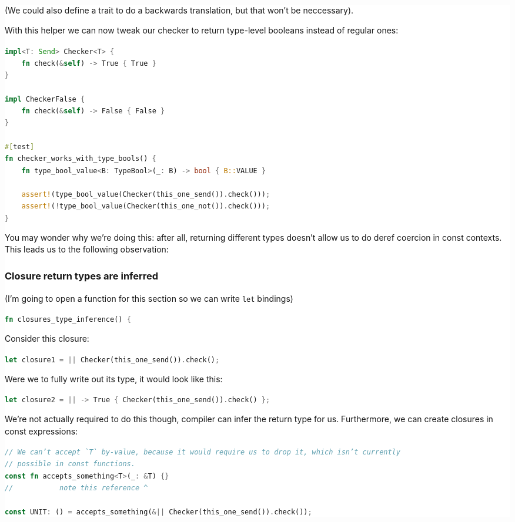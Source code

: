 (We could also define a trait to do a backwards translation, but that won’t be neccessary).

With this helper we can now tweak our checker to return type-level booleans instead of regular ones:

```rust
impl<T: Send> Checker<T> {
    fn check(&self) -> True { True }
}

impl CheckerFalse {
    fn check(&self) -> False { False }
}

#[test]
fn checker_works_with_type_bools() {
    fn type_bool_value<B: TypeBool>(_: B) -> bool { B::VALUE }

    assert!(type_bool_value(Checker(this_one_send()).check()));
    assert!(!type_bool_value(Checker(this_one_not()).check()));
}
```

You may wonder why we’re doing this: after all, returning different types doesn’t allow us to do
deref coercion in const contexts. This leads us to the following observation:

### Closure return types are inferred

(I’m going to open a function for this section so we can write `let` bindings)

```rust
fn closures_type_inference() {
```

Consider this closure:

```rust
let closure1 = || Checker(this_one_send()).check();
```

Were we to fully write out its type, it would look like this:

```rust
let closure2 = || -> True { Checker(this_one_send()).check() };
```

We’re not actually required to do this though, compiler can infer the return type for us.
Furthermore, we can create closures in const expressions:

```rust
// We can’t accept `T` by-value, because it would require us to drop it, which isn’t currently
// possible in const functions.
const fn accepts_something<T>(_: &T) {}
//           note this reference ^

const UNIT: () = accepts_something(&|| Checker(this_one_send()).check());
```


[literate Rust]: https://en.wikipedia.org/wiki/Literate_programming
[autoref]: https://github.com/dtolnay/case-studies/blob/master/autoref-specialization/README.md
[tests/conf.rs]: ../tests/conf.rs
[tests/conf_exact.rs]: ../tests/conf_exact.rs
[@kanashimia]: https://github.com/kanashimia
[@Kolsky]: https://github.com/Kolsky
[@cpud36]: https://github.com/cpud36